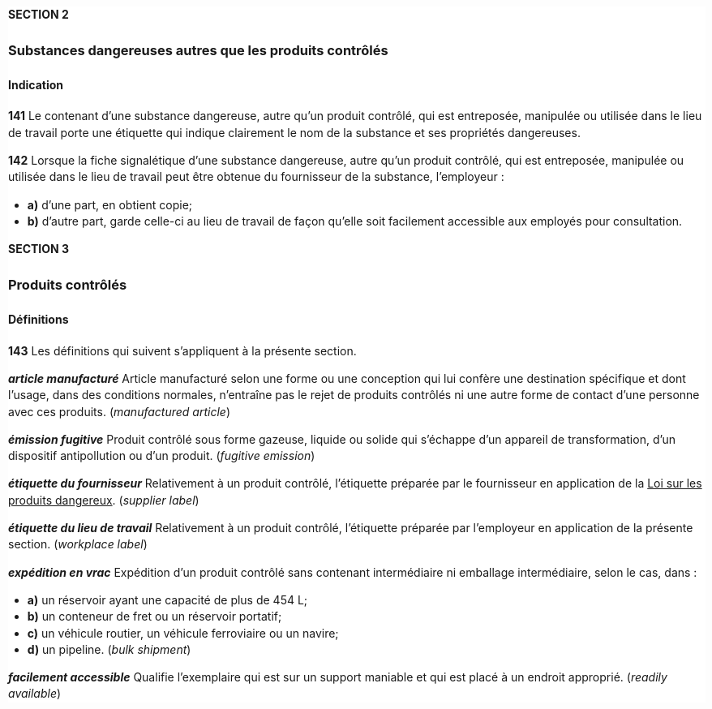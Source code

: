 


**SECTION 2** 
### Substances dangereuses autres que les produits contrôlés



#### Indication


**141** Le contenant d’une substance dangereuse, autre qu’un produit contrôlé, qui est entreposée, manipulée ou utilisée dans le lieu de travail porte une étiquette qui indique clairement le nom de la substance et ses propriétés dangereuses.



**142** Lorsque la fiche signalétique d’une substance dangereuse, autre qu’un produit contrôlé, qui est entreposée, manipulée ou utilisée dans le lieu de travail peut être obtenue du fournisseur de la substance, l’employeur :
- **a)** d’une part, en obtient copie;
- **b)** d’autre part, garde celle-ci au lieu de travail de façon qu’elle soit facilement accessible aux employés pour consultation.




**SECTION 3** 
### Produits contrôlés



#### Définitions


**143** Les définitions qui suivent s’appliquent à la présente section.

***article manufacturé*** Article manufacturé selon une forme ou une conception qui lui confère une destination spécifique et dont l’usage, dans des conditions normales, n’entraîne pas le rejet de produits contrôlés ni une autre forme de contact d’une personne avec ces produits. (*manufactured article*)

***émission fugitive*** Produit contrôlé sous forme gazeuse, liquide ou solide qui s’échappe d’un appareil de transformation, d’un dispositif antipollution ou d’un produit. (*fugitive emission*)

***étiquette du fournisseur*** Relativement à un produit contrôlé, l’étiquette préparée par le fournisseur en application de la [Loi sur les produits dangereux](/fr/Lois/Lois%20révisées%20du%20Canada/H/H-3.md). (*supplier label*)

***étiquette du lieu de travail*** Relativement à un produit contrôlé, l’étiquette préparée par l’employeur en application de la présente section. (*workplace label*)

***expédition en vrac*** Expédition d’un produit contrôlé sans contenant intermédiaire ni emballage intermédiaire, selon le cas, dans :
- **a)** un réservoir ayant une capacité de plus de 454 L;
- **b)** un conteneur de fret ou un réservoir portatif;
- **c)** un véhicule routier, un véhicule ferroviaire ou un navire;
- **d)** un pipeline. (*bulk shipment*)

***facilement accessible*** Qualifie l’exemplaire qui est sur un support maniable et qui est placé à un endroit approprié. (*readily available*)
